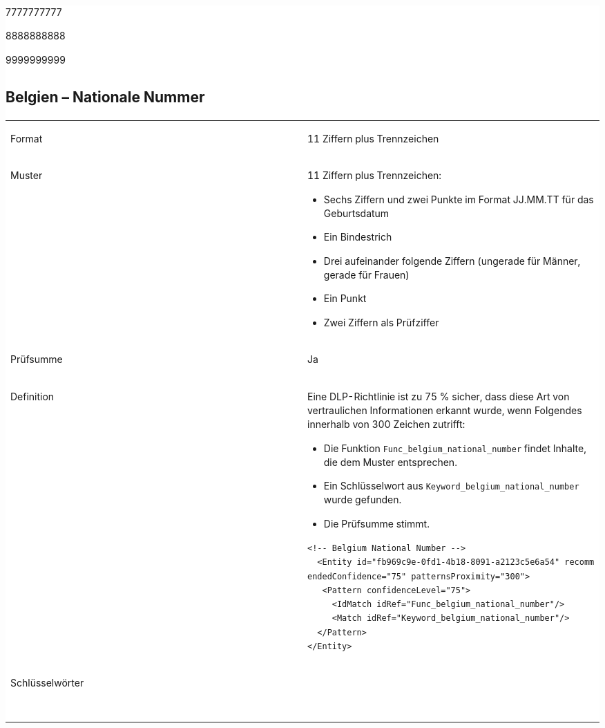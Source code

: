 <p>7777777777</p>
<p>8888888888</p>
<p>9999999999</p></td>
</tr>
</tbody>
</table>

</div></td>
</tr>
</tbody>
</table>


## Belgien – Nationale Nummer


<table>
<colgroup>
<col style="width: 50%" />
<col style="width: 50%" />
</colgroup>
<tbody>
<tr class="odd">
<td><p>Format</p></td>
<td><p>11 Ziffern plus Trennzeichen</p></td>
</tr>
<tr class="even">
<td><p>Muster</p></td>
<td><p>11 Ziffern plus Trennzeichen:</p>
<ul>
<li><p>Sechs Ziffern und zwei Punkte im Format JJ.MM.TT für das Geburtsdatum</p></li>
<li><p>Ein Bindestrich</p></li>
<li><p>Drei aufeinander folgende Ziffern (ungerade für Männer, gerade für Frauen)</p></li>
<li><p>Ein Punkt</p></li>
<li><p>Zwei Ziffern als Prüfziffer</p></li>
</ul></td>
</tr>
<tr class="odd">
<td><p>Prüfsumme</p></td>
<td><p>Ja</p></td>
</tr>
<tr class="even">
<td><p>Definition</p></td>
<td><p>Eine DLP-Richtlinie ist zu 75 % sicher, dass diese Art von vertraulichen Informationen erkannt wurde, wenn Folgendes innerhalb von 300 Zeichen zutrifft:</p>
<ul>
<li><p>Die Funktion <code>Func_belgium_national_number</code> findet Inhalte, die dem Muster entsprechen.</p></li>
<li><p>Ein Schlüsselwort aus <code>Keyword_belgium_national_number</code> wurde gefunden.</p></li>
<li><p>Die Prüfsumme stimmt.</p></li>
</ul>
<pre><code>&lt;!-- Belgium National Number --&gt;
  &lt;Entity id=&quot;fb969c9e-0fd1-4b18-8091-a2123c5e6a54&quot; recommendedConfidence=&quot;75&quot; patternsProximity=&quot;300&quot;&gt;
   &lt;Pattern confidenceLevel=&quot;75&quot;&gt;
     &lt;IdMatch idRef=&quot;Func_belgium_national_number&quot;/&gt;
     &lt;Match idRef=&quot;Keyword_belgium_national_number&quot;/&gt;
  &lt;/Pattern&gt;
&lt;/Entity&gt;</code></pre></td>
</tr>
<tr class="odd">
<td><p>Schlüsselwörter</p></td>
<td><h3 id="section-15"> </h3>
<div>
<table>